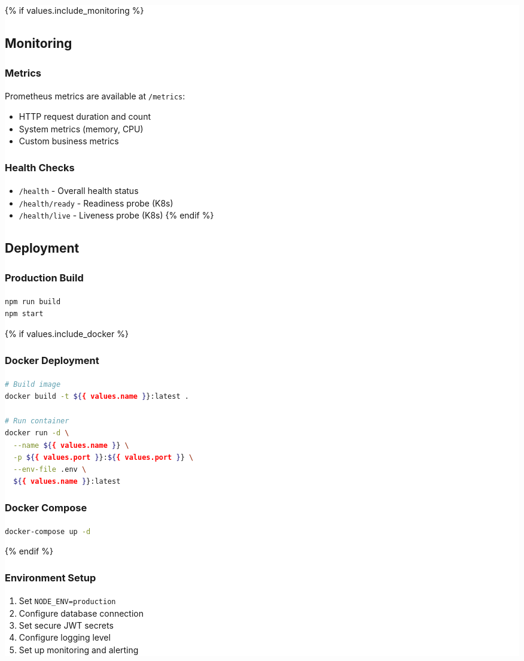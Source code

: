 {% if values.include_monitoring %}
## Monitoring

### Metrics
Prometheus metrics are available at `/metrics`:
- HTTP request duration and count
- System metrics (memory, CPU)
- Custom business metrics

### Health Checks
- `/health` - Overall health status
- `/health/ready` - Readiness probe (K8s)
- `/health/live` - Liveness probe (K8s)
{% endif %}

## Deployment

### Production Build
```bash
npm run build
npm start
```

{% if values.include_docker %}
### Docker Deployment
```bash
# Build image
docker build -t ${{ values.name }}:latest .

# Run container
docker run -d \
  --name ${{ values.name }} \
  -p ${{ values.port }}:${{ values.port }} \
  --env-file .env \
  ${{ values.name }}:latest
```

### Docker Compose
```bash
docker-compose up -d
```
{% endif %}

### Environment Setup
1. Set `NODE_ENV=production`
2. Configure database connection
3. Set secure JWT secrets
4. Configure logging level
5. Set up monitoring and alerting
